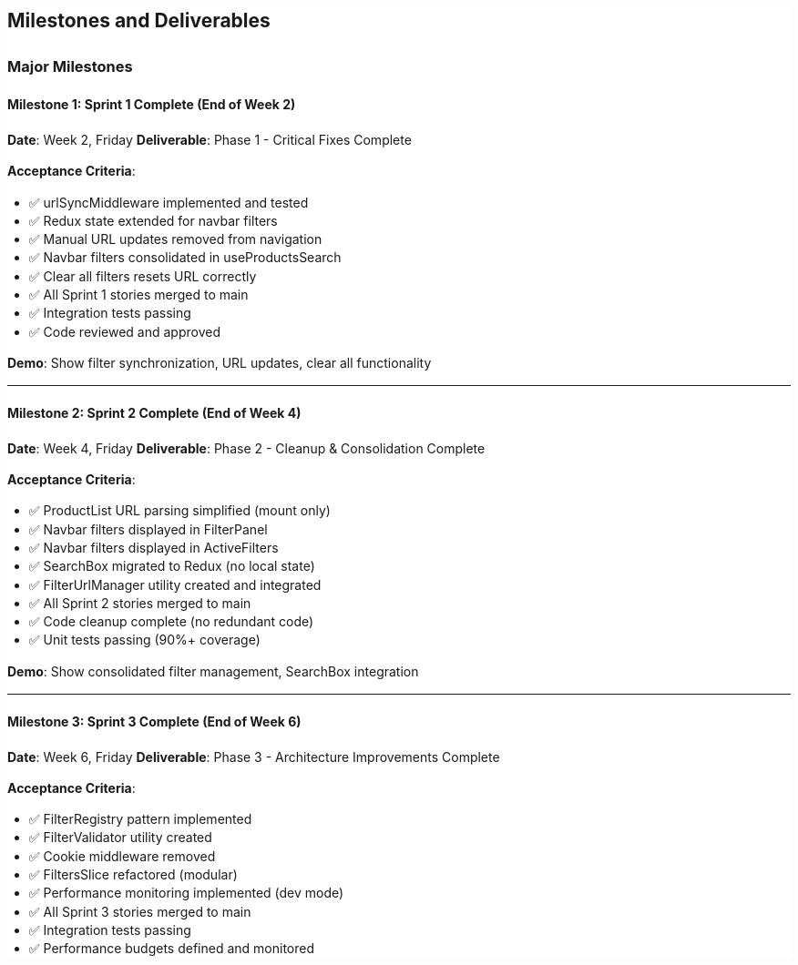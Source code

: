 ## Milestones and Deliverables

### Major Milestones

#### Milestone 1: Sprint 1 Complete (End of Week 2)
**Date**: Week 2, Friday
**Deliverable**: Phase 1 - Critical Fixes Complete

**Acceptance Criteria**:
- ✅ urlSyncMiddleware implemented and tested
- ✅ Redux state extended for navbar filters
- ✅ Manual URL updates removed from navigation
- ✅ Navbar filters consolidated in useProductsSearch
- ✅ Clear all filters resets URL correctly
- ✅ All Sprint 1 stories merged to main
- ✅ Integration tests passing
- ✅ Code reviewed and approved

**Demo**: Show filter synchronization, URL updates, clear all functionality

---

#### Milestone 2: Sprint 2 Complete (End of Week 4)
**Date**: Week 4, Friday
**Deliverable**: Phase 2 - Cleanup & Consolidation Complete

**Acceptance Criteria**:
- ✅ ProductList URL parsing simplified (mount only)
- ✅ Navbar filters displayed in FilterPanel
- ✅ Navbar filters displayed in ActiveFilters
- ✅ SearchBox migrated to Redux (no local state)
- ✅ FilterUrlManager utility created and integrated
- ✅ All Sprint 2 stories merged to main
- ✅ Code cleanup complete (no redundant code)
- ✅ Unit tests passing (90%+ coverage)

**Demo**: Show consolidated filter management, SearchBox integration

---

#### Milestone 3: Sprint 3 Complete (End of Week 6)
**Date**: Week 6, Friday
**Deliverable**: Phase 3 - Architecture Improvements Complete

**Acceptance Criteria**:
- ✅ FilterRegistry pattern implemented
- ✅ FilterValidator utility created
- ✅ Cookie middleware removed
- ✅ FiltersSlice refactored (modular)
- ✅ Performance monitoring implemented (dev mode)
- ✅ All Sprint 3 stories merged to main
- ✅ Integration tests passing
- ✅ Performance budgets defined and monitored
